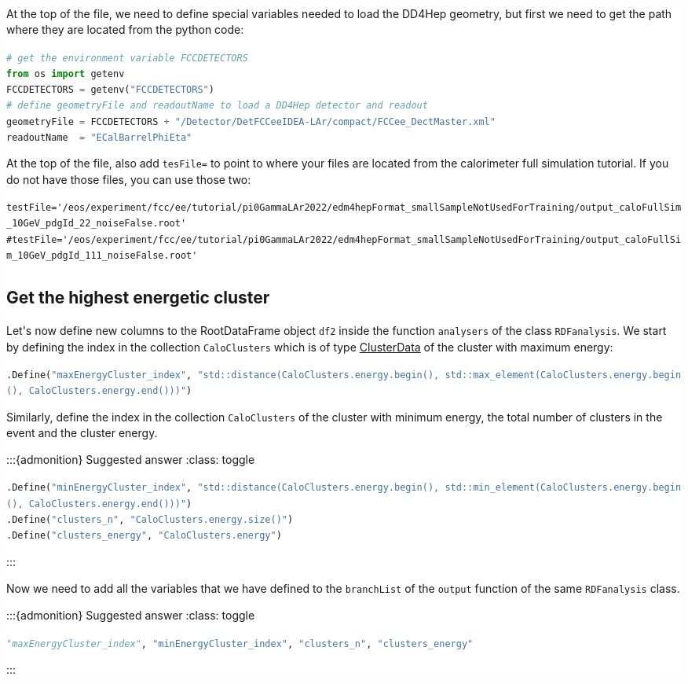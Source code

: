 At the top of the file, we need to define special variables needed to load the DD4Hep geometry, but first we need to get the path where they are located from the python code:

```python
# get the environment variable FCCDETECTORS
from os import getenv
FCCDETECTORS = getenv("FCCDETECTORS")
# define geometryFile and readoutName to load a DD4Hep detector and readout
geometryFile = FCCDETECTORS + "/Detector/DetFCCeeIDEA-LAr/compact/FCCee_DectMaster.xml"
readoutName  = "ECalBarrelPhiEta"
```

At the top of the file, also add `tesFile=` to point to where your files are located from the calorimeter full simulation tutorial. If you do not have those files, you can use those two:

```shell
testFile='/eos/experiment/fcc/ee/tutorial/pi0GammaLAr2022/edm4hepFormat_smallSampleNotUsedForTraining/output_caloFullSim_10GeV_pdgId_22_noiseFalse.root'
#testFile='/eos/experiment/fcc/ee/tutorial/pi0GammaLAr2022/edm4hepFormat_smallSampleNotUsedForTraining/output_caloFullSim_10GeV_pdgId_111_noiseFalse.root'
```

## Get the highest energetic cluster

Let's now define new columns to the RootDataFrame object ```df2``` inside the function ```analysers``` of the class ```RDFanalysis```. We start by defining the index in the collection ```CaloClusters``` which is of type [ClusterData](https://edm4hep.web.cern.ch/_cluster_data_8h_source.html) of the cluster with maximum energy:

```python
.Define("maxEnergyCluster_index", "std::distance(CaloClusters.energy.begin(), std::max_element(CaloClusters.energy.begin(), CaloClusters.energy.end()))")
```

Similarly, define the index in the collection ```CaloClusters``` of the cluster with minimum energy, the total number of clusters in the event and the cluster energy.

:::{admonition} Suggested answer
:class: toggle
```python
.Define("minEnergyCluster_index", "std::distance(CaloClusters.energy.begin(), std::min_element(CaloClusters.energy.begin(), CaloClusters.energy.end()))")
.Define("clusters_n", "CaloClusters.energy.size()")
.Define("clusters_energy", "CaloClusters.energy")
```
:::

Now we need to add all the variables that we have defined to the ```branchList``` of the ```output``` function of the same ```RDFanalysis``` class.

:::{admonition} Suggested answer
:class: toggle
```python
"maxEnergyCluster_index", "minEnergyCluster_index", "clusters_n", "clusters_energy"
```
:::

